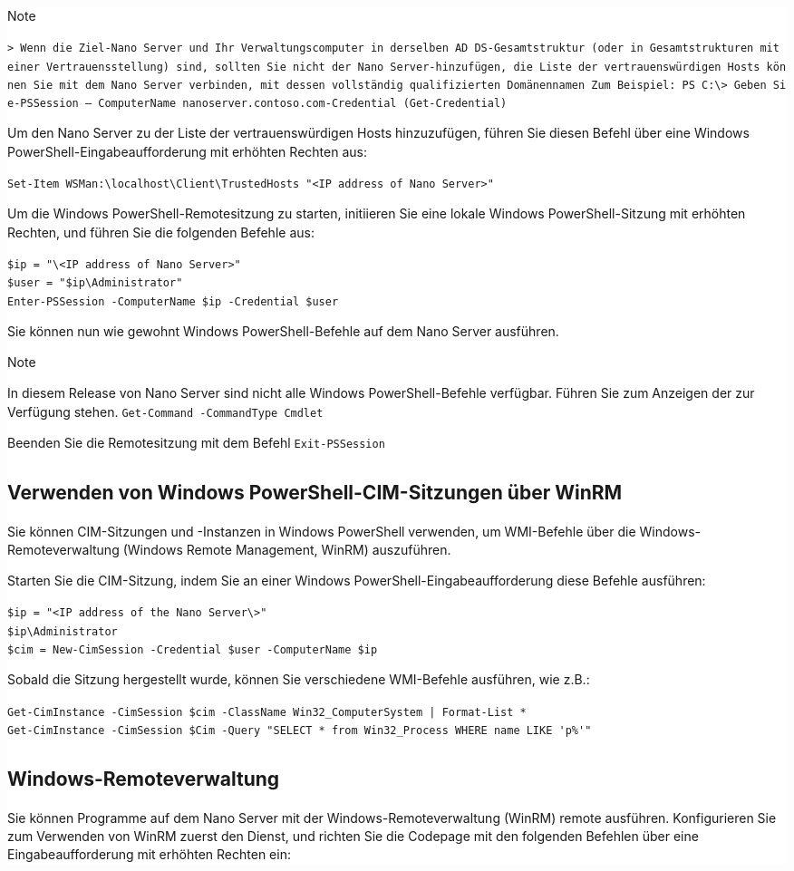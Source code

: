  >[!NOTE]  
    > Wenn die Ziel-Nano Server und Ihr Verwaltungscomputer in derselben AD DS-Gesamtstruktur (oder in Gesamtstrukturen mit einer Vertrauensstellung) sind, sollten Sie nicht der Nano Server-hinzufügen, die Liste der vertrauenswürdigen Hosts können Sie mit dem Nano Server verbinden, mit dessen vollständig qualifizierten Domänennamen Zum Beispiel: PS C:\> Geben Sie-PSSession – ComputerName nanoserver.contoso.com-Credential (Get-Credential)
  
  
Um den Nano Server zu der Liste der vertrauenswürdigen Hosts hinzuzufügen, führen Sie diesen Befehl über eine Windows PowerShell-Eingabeaufforderung mit erhöhten Rechten aus:  
  
`Set-Item WSMan:\localhost\Client\TrustedHosts "<IP address of Nano Server>"`  
  
Um die Windows PowerShell-Remotesitzung zu starten, initiieren Sie eine lokale Windows PowerShell-Sitzung mit erhöhten Rechten, und führen Sie die folgenden Befehle aus:  
  
  
```  
$ip = "\<IP address of Nano Server>"  
$user = "$ip\Administrator"  
Enter-PSSession -ComputerName $ip -Credential $user  
```  
  
  
Sie können nun wie gewohnt Windows PowerShell-Befehle auf dem Nano Server ausführen.  
  
> [!NOTE]  
> In diesem Release von Nano Server sind nicht alle Windows PowerShell-Befehle verfügbar. Führen Sie zum Anzeigen der zur Verfügung stehen. `Get-Command -CommandType Cmdlet`  
  
Beenden Sie die Remotesitzung mit dem Befehl `Exit-PSSession`  
  
## <a name="using-windows-powershell-cim-sessions-over-winrm"></a>Verwenden von Windows PowerShell-CIM-Sitzungen über WinRM  
Sie können CIM-Sitzungen und -Instanzen in Windows PowerShell verwenden, um WMI-Befehle über die Windows-Remoteverwaltung (Windows Remote Management, WinRM) auszuführen.  
  
Starten Sie die CIM-Sitzung, indem Sie an einer Windows PowerShell-Eingabeaufforderung diese Befehle ausführen:  
  
  
```  
$ip = "<IP address of the Nano Server\>"  
$ip\Administrator  
$cim = New-CimSession -Credential $user -ComputerName $ip  
```  
  
  
Sobald die Sitzung hergestellt wurde, können Sie verschiedene WMI-Befehle ausführen, wie z.B.:  
  
  
```  
Get-CimInstance -CimSession $cim -ClassName Win32_ComputerSystem | Format-List *  
Get-CimInstance -CimSession $Cim -Query "SELECT * from Win32_Process WHERE name LIKE 'p%'"  
```  
  
  
## <a name="windows-remote-management"></a>Windows-Remoteverwaltung  
Sie können Programme auf dem Nano Server mit der Windows-Remoteverwaltung (WinRM) remote ausführen. Konfigurieren Sie zum Verwenden von WinRM zuerst den Dienst, und richten Sie die Codepage mit den folgenden Befehlen über eine Eingabeaufforderung mit erhöhten Rechten ein:  
  

[comment]: # (von Venkat Yalla.)